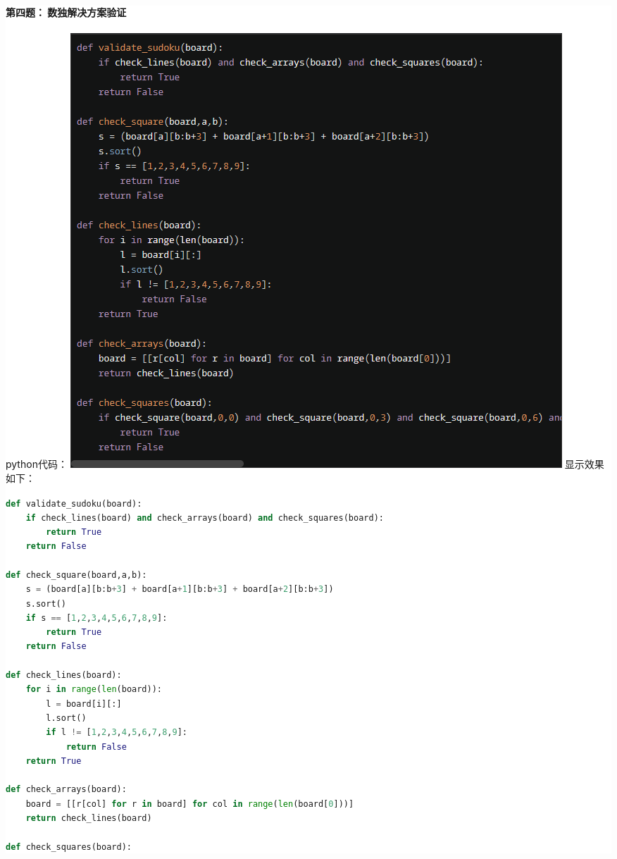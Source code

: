 #### 第四题： 数独解决方案验证
python代码：
![Alt text](4-1.png)
显示效果如下：

```python
def validate_sudoku(board):
    if check_lines(board) and check_arrays(board) and check_squares(board):
        return True
    return False
    
def check_square(board,a,b):
    s = (board[a][b:b+3] + board[a+1][b:b+3] + board[a+2][b:b+3])
    s.sort()
    if s == [1,2,3,4,5,6,7,8,9]:
        return True
    return False

def check_lines(board):
    for i in range(len(board)):
        l = board[i][:]
        l.sort()
        if l != [1,2,3,4,5,6,7,8,9]:
            return False
    return True
    
def check_arrays(board):
    board = [[r[col] for r in board] for col in range(len(board[0]))]
    return check_lines(board)
    
def check_squares(board):
```